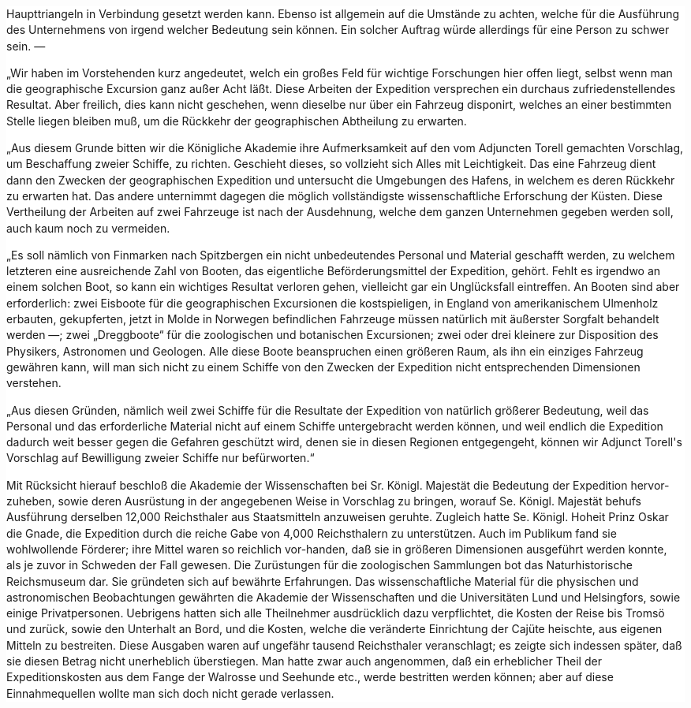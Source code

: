 Haupttriangeln in Verbindung gesetzt werden kann. Ebenso ist allgemein auf die
Umstände zu achten, welche für die Ausführung des Unternehmens von irgend
welcher Bedeutung sein können. Ein solcher Auftrag würde allerdings für eine
Person zu schwer sein. —

„Wir haben im Vorstehenden kurz angedeutet, welch ein großes Feld für wichtige
Forschungen hier offen liegt, selbst wenn man die geographische Excursion ganz
außer Acht läßt. Diese Arbeiten der Expedition versprechen ein durchaus
zufriedenstellendes Resultat. Aber freilich, dies kann nicht geschehen, wenn
dieselbe nur über ein Fahrzeug disponirt, welches an einer bestimmten Stelle
liegen bleiben muß, um die Rückkehr der geographischen Abtheilung zu erwarten.

„Aus diesem Grunde bitten wir die Königliche Akademie ihre Aufmerksamkeit auf
den vom Adjuncten Torell gemachten Vorschlag, um Beschaffung zweier Schiffe, zu
richten. Geschieht dieses, so vollzieht sich Alles mit Leichtigkeit. Das eine
Fahrzeug dient dann den Zwecken der geographischen Expedition und untersucht die
Umgebungen des Hafens, in welchem es deren Rückkehr zu erwarten hat. Das andere
unternimmt dagegen die möglich vollständigste wissenschaftliche Erforschung der
Küsten. Diese Vertheilung der Arbeiten auf zwei Fahrzeuge ist nach der
Ausdehnung, welche dem ganzen Unternehmen gegeben werden soll, auch kaum noch zu
vermeiden.

„Es soll nämlich von Finmarken nach Spitzbergen ein nicht unbedeutendes Personal
und Material geschafft werden, zu welchem letzteren eine ausreichende Zahl von
Booten, das eigentliche Beförderungsmittel der Expedition, gehört. Fehlt es
irgendwo an einem solchen Boot, so kann ein wichtiges Resultat verloren gehen,
vielleicht gar ein Unglücksfall eintreffen. An Booten sind aber erforderlich:
zwei Eisboote für die geographischen Excursionen die kostspieligen, in England
von amerikanischem Ulmenholz erbauten, gekupferten, jetzt in Molde in Norwegen
befindlichen Fahrzeuge müssen natürlich mit äußerster Sorgfalt behandelt werden
—; zwei „Dreggboote“ für die zoologischen und botanischen Excursionen; zwei oder
drei kleinere zur Disposition des Physikers, Astronomen und Geologen. Alle diese
Boote beanspruchen einen größeren Raum, als ihn ein einziges Fahrzeug gewähren
kann, will man sich nicht zu einem Schiffe von den Zwecken der Expedition nicht
entsprechenden Dimensionen verstehen.

„Aus diesen Gründen, nämlich weil zwei Schiffe für die Resultate der Expedition
von natürlich größerer Bedeutung, weil das Personal und das erforderliche
Material nicht auf einem Schiffe untergebracht werden können, und weil endlich
die Expedition dadurch weit besser gegen die Gefahren geschützt wird, denen sie
in diesen Regionen entgegengeht, können wir Adjunct Torell's Vorschlag auf
Bewilligung zweier Schiffe nur befürworten.“

Mit Rücksicht hierauf beschloß die Akademie der Wissenschaften bei Sr. Königl.
Majestät die Bedeutung der Expedition hervor-zuheben, sowie deren Ausrüstung in
der angegebenen Weise in Vorschlag zu bringen, worauf Se. Königl. Majestät
behufs Ausführung derselben 12,000 Reichsthaler aus Staatsmitteln anzuweisen
geruhte. Zugleich hatte Se. Königl. Hoheit Prinz Oskar die Gnade, die Expedition
durch die reiche Gabe von 4,000 Reichsthalern zu unterstützen. Auch im Publikum
fand sie wohlwollende Förderer; ihre Mittel waren so reichlich vor-handen, daß
sie in größeren Dimensionen ausgeführt werden konnte, als je zuvor in Schweden
der Fall gewesen. Die Zurüstungen für die zoologischen Sammlungen bot das
Naturhistorische Reichsmuseum dar. Sie gründeten sich auf bewährte Erfahrungen.
Das wissenschaftliche Material für die physischen und astronomischen
Beobachtungen gewährten die Akademie der Wissenschaften und die Universitäten
Lund und Helsingfors, sowie einige Privatpersonen. Uebrigens hatten sich alle
Theilnehmer ausdrücklich dazu verpflichtet, die Kosten der Reise bis Tromsö und
zurück, sowie den Unterhalt an Bord, und die Kosten, welche die veränderte
Einrichtung der Cajüte heischte, aus eigenen Mitteln zu bestreiten. Diese
Ausgaben waren auf ungefähr tausend Reichsthaler veranschlagt; es zeigte sich
indessen später, daß sie diesen Betrag nicht unerheblich überstiegen. Man hatte
zwar auch angenommen, daß ein erheblicher Theil der Expeditionskosten aus dem
Fange der Walrosse und Seehunde etc., werde bestritten werden können; aber auf
diese Einnahmequellen wollte man sich doch nicht gerade verlassen.
